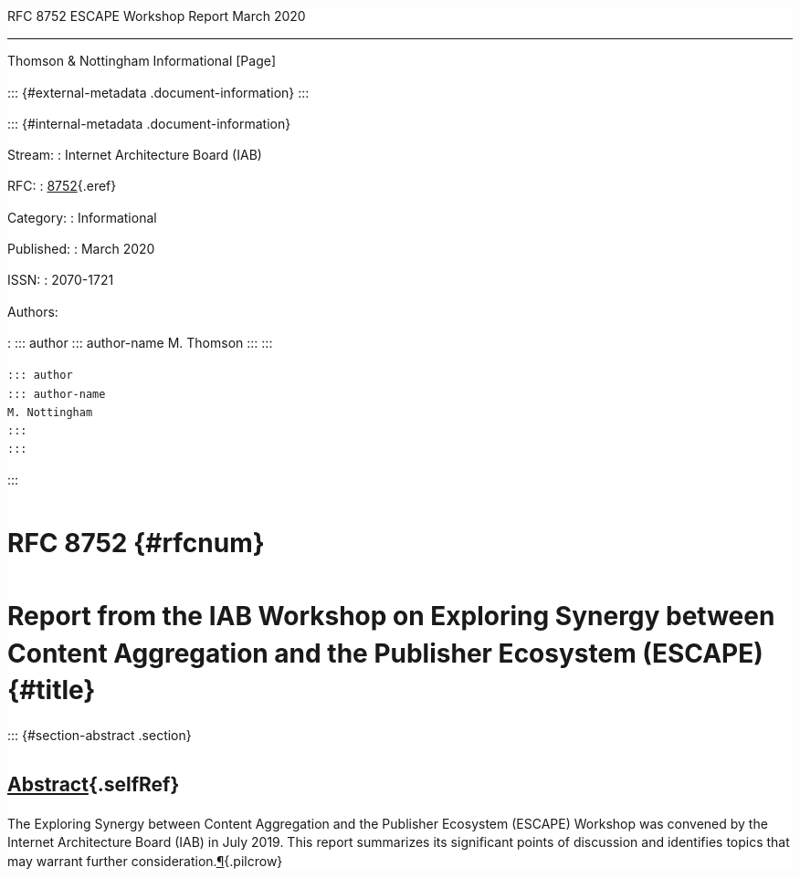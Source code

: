   RFC 8752               ESCAPE Workshop Report   March 2020
  ---------------------- ------------------------ ------------
  Thomson & Nottingham   Informational            \[Page\]

::: {#external-metadata .document-information}
:::

::: {#internal-metadata .document-information}

Stream:
:   Internet Architecture Board (IAB)

RFC:
:   [8752](https://www.rfc-editor.org/rfc/rfc8752){.eref}

Category:
:   Informational

Published:
:   March 2020

ISSN:
:   2070-1721

Authors:

:   ::: author
    ::: author-name
    M. Thomson
    :::
    :::

    ::: author
    ::: author-name
    M. Nottingham
    :::
    :::
:::

# RFC 8752 {#rfcnum}

# Report from the IAB Workshop on Exploring Synergy between Content Aggregation and the Publisher Ecosystem (ESCAPE) {#title}

::: {#section-abstract .section}
## [Abstract](#abstract){.selfRef}

The Exploring Synergy between Content Aggregation and the Publisher
Ecosystem (ESCAPE) Workshop was convened by the Internet Architecture
Board (IAB) in July 2019. This report summarizes its significant points
of discussion and identifies topics that may warrant further
consideration.[¶](#section-abstract-1){.pilcrow}
